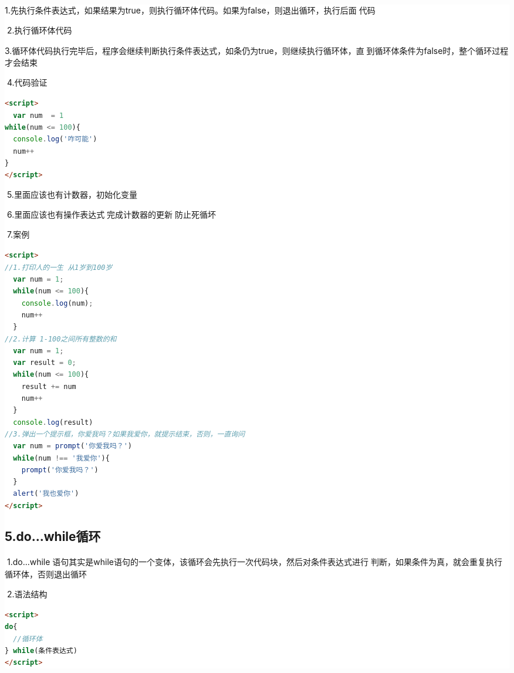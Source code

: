 ​			1.先执行条件表达式，如果结果为true，则执行循环体代码。如果为false，则退出循环，执行后面				代码

​			2.执行循环体代码

​			3.循环体代码执行完毕后，程序会继续判断执行条件表达式，如条仍为true，则继续执行循环体，直				到循环体条件为false时，整个循环过程才会结束

​			4.代码验证

~~~html
<script>
  var num  = 1
while(num <= 100){
  console.log('咋可能')
  num++
}
</script>
~~~

​		5.里面应该也有计数器，初始化变量

​		6.里面应该也有操作表达式 完成计数器的更新 防止死循坏

​		7.案例 

~~~html
<script>
//1.打印人的一生 从1岁到100岁
  var num = 1;
  while(num <= 100){
    console.log(num);
    num++
  }
//2.计算 1-100之间所有整数的和
  var num = 1;
  var result = 0;
  while(num <= 100){
   	result += num
    num++
  }
  console.log(result)
//3.弹出一个提示框，你爱我吗？如果我爱你，就提示结束，否则，一直询问
  var num = prompt('你爱我吗？')
  while(num !== '我爱你'){
    prompt('你爱我吗？')
  }
  alert('我也爱你')
</script>
~~~

## 5.do...while循环

​		1.do...while 语句其实是while语句的一个变体，该循环会先执行一次代码块，然后对条件表达式进行			判断，如果条件为真，就会重复执行循环体，否则退出循环

​		2.语法结构

~~~html
<script>
do{
  //循环体
} while(条件表达式)
</script>
~~~
